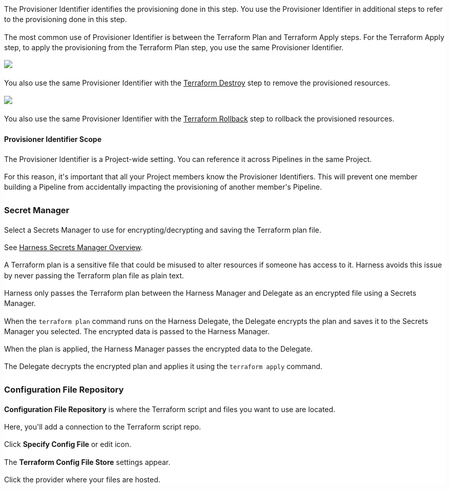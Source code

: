 The Provisioner Identifier identifies the provisioning done in this step. You use the Provisioner Identifier in additional steps to refer to the provisioning done in this step.

The most common use of Provisioner Identifier is between the Terraform Plan and Terraform Apply steps. For the Terraform Apply step, to apply the provisioning from the Terraform Plan step, you use the same Provisioner Identifier.

![](./static/run-a-terraform-plan-with-the-terraform-plan-step-10.png)

You also use the same Provisioner Identifier with the [Terraform Destroy](remove-provisioned-infra-with-terraform-destroy.md) step to remove the provisioned resources.

![](./static/run-a-terraform-plan-with-the-terraform-plan-step-11.png)

You also use the same Provisioner Identifier with the [Terraform Rollback](rollback-provisioned-infra-with-the-terraform-rollback-step.md) step to rollback the provisioned resources.

#### Provisioner Identifier Scope

The Provisioner Identifier is a Project-wide setting. You can reference it across Pipelines in the same Project.

For this reason, it's important that all your Project members know the Provisioner Identifiers. This will prevent one member building a Pipeline from accidentally impacting the provisioning of another member's Pipeline.

### Secret Manager

Select a Secrets Manager to use for encrypting/decrypting and saving the Terraform plan file.

See [Harness Secrets Manager Overview](../../../platform/7_Connectors/Secret-Managers/1-harness-secret-manager-overview.md).

A Terraform plan is a sensitive file that could be misused to alter resources if someone has access to it. Harness avoids this issue by never passing the Terraform plan file as plain text.

Harness only passes the Terraform plan between the Harness Manager and Delegate as an encrypted file using a Secrets Manager.

When the `terraform plan` command runs on the Harness Delegate, the Delegate encrypts the plan and saves it to the Secrets Manager you selected. The encrypted data is passed to the Harness Manager.

When the plan is applied, the Harness Manager passes the encrypted data to the Delegate.

The Delegate decrypts the encrypted plan and applies it using the `terraform apply` command.

### Configuration File Repository

**Configuration File Repository** is where the Terraform script and files you want to use are located.

Here, you'll add a connection to the Terraform script repo.

Click **Specify Config File** or edit icon.

The **Terraform Config File Store** settings appear.

Click the provider where your files are hosted.
